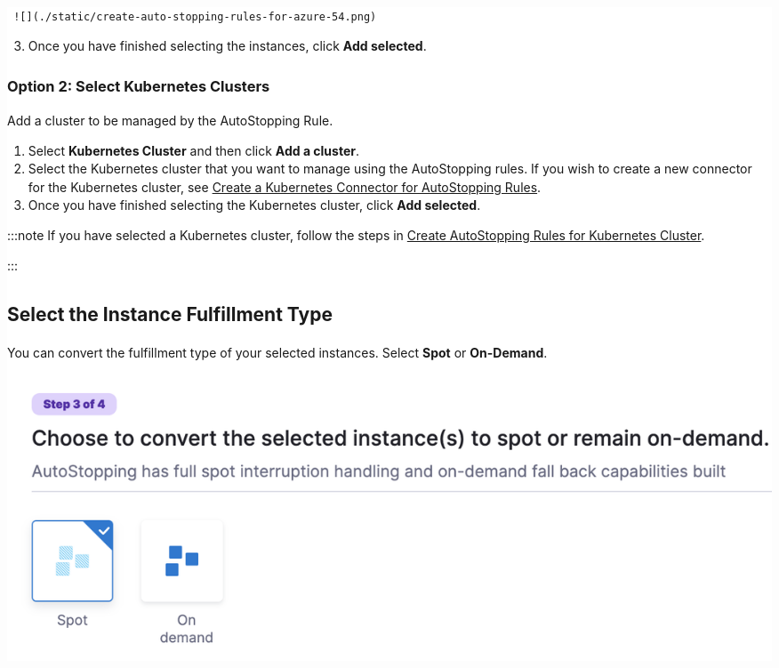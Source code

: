      ![](./static/create-auto-stopping-rules-for-azure-54.png)
3. Once you have finished selecting the instances, click **Add selected**.

### Option 2: Select Kubernetes Clusters

Add a cluster to be managed by the AutoStopping Rule.

1. Select **Kubernetes Cluster** and then click **Add a cluster**.
2. Select the Kubernetes cluster that you want to manage using the AutoStopping rules. If you wish to create a new connector for the Kubernetes cluster, see [Create a Kubernetes Connector for AutoStopping Rules](/docs/cloud-cost-management/get-started/onboarding-guide/set-up-cost-visibility-for-kubernetes).
3. Once you have finished selecting the Kubernetes cluster, click **Add selected**.  

:::note
If you have selected a Kubernetes cluster, follow the steps in [Create AutoStopping Rules for Kubernetes Cluster](create-autostopping-rules-for-kubernetes.md).

:::


## Select the Instance Fulfillment Type

You can convert the fulfillment type of your selected instances. Select **Spot** or **On-Demand**.

![](./static/create-auto-stopping-rules-for-azure-55.png)

